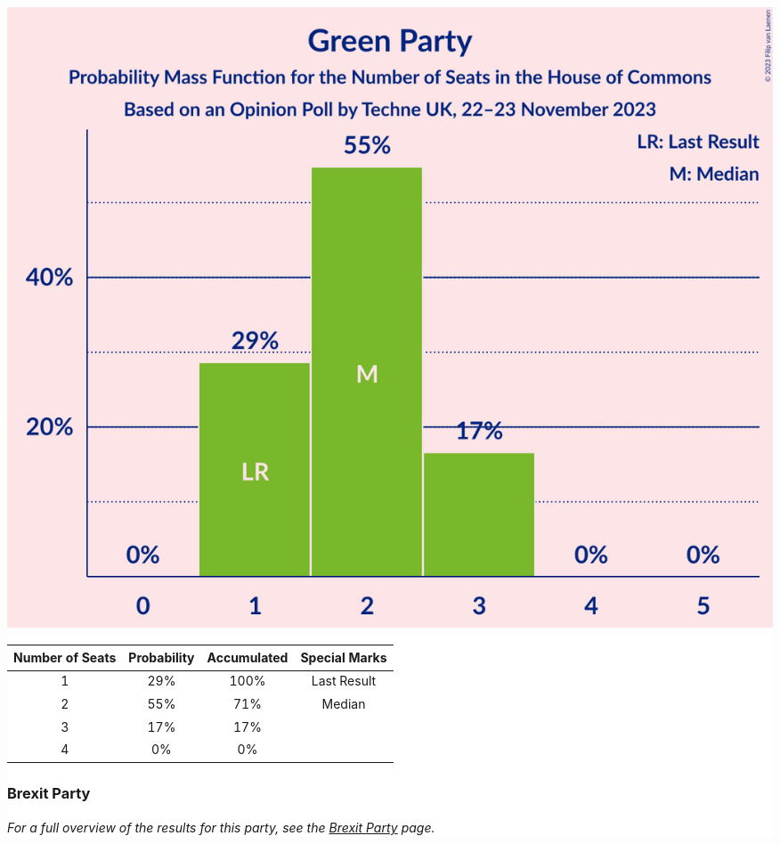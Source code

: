 ![Graph with seats probability mass function not yet produced](2023-11-23-TechneUK-seats-pmf-greenparty.png "Seats Probability Mass Function")

| Number of Seats | Probability | Accumulated | Special Marks |
|:---------------:|:-----------:|:-----------:|:-------------:|
| 1 | 29% | 100% | Last Result |
| 2 | 55% | 71% | Median |
| 3 | 17% | 17% |  |
| 4 | 0% | 0% |  |

### Brexit Party

*For a full overview of the results for this party, see the [Brexit Party](party-brexitparty.html) page.*
